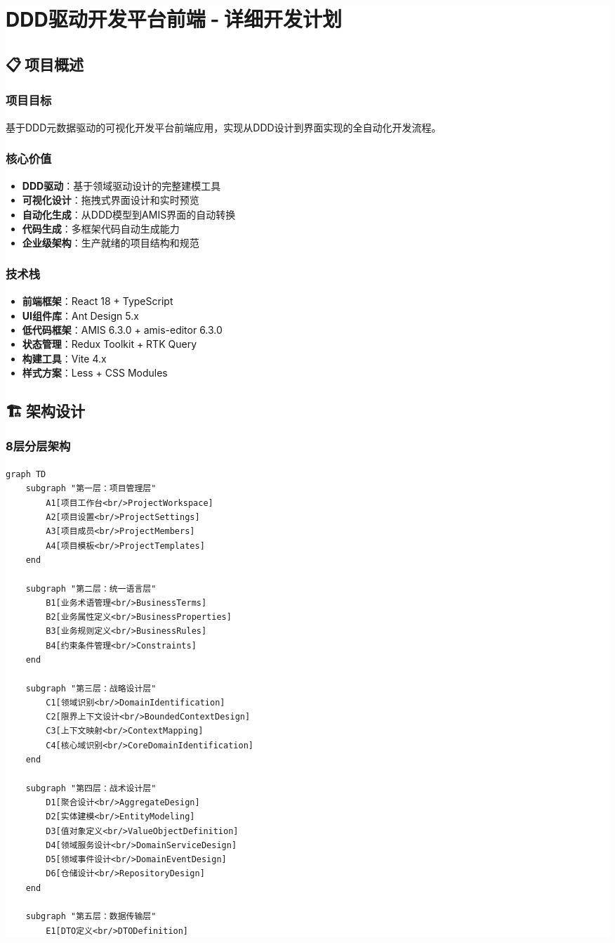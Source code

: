 # DDD驱动开发平台前端 - 详细开发计划

## 📋 项目概述

### 项目目标
基于DDD元数据驱动的可视化开发平台前端应用，实现从DDD设计到界面实现的全自动化开发流程。

### 核心价值
- **DDD驱动**：基于领域驱动设计的完整建模工具
- **可视化设计**：拖拽式界面设计和实时预览
- **自动化生成**：从DDD模型到AMIS界面的自动转换
- **代码生成**：多框架代码自动生成能力
- **企业级架构**：生产就绪的项目结构和规范

### 技术栈
- **前端框架**：React 18 + TypeScript
- **UI组件库**：Ant Design 5.x
- **低代码框架**：AMIS 6.3.0 + amis-editor 6.3.0
- **状态管理**：Redux Toolkit + RTK Query
- **构建工具**：Vite 4.x
- **样式方案**：Less + CSS Modules

## 🏗️ 架构设计

### 8层分层架构

```mermaid
graph TD
    subgraph "第一层：项目管理层"
        A1[项目工作台<br/>ProjectWorkspace]
        A2[项目设置<br/>ProjectSettings]
        A3[项目成员<br/>ProjectMembers]
        A4[项目模板<br/>ProjectTemplates]
    end
    
    subgraph "第二层：统一语言层"
        B1[业务术语管理<br/>BusinessTerms]
        B2[业务属性定义<br/>BusinessProperties]
        B3[业务规则定义<br/>BusinessRules]
        B4[约束条件管理<br/>Constraints]
    end
    
    subgraph "第三层：战略设计层"
        C1[领域识别<br/>DomainIdentification]
        C2[限界上下文设计<br/>BoundedContextDesign]
        C3[上下文映射<br/>ContextMapping]
        C4[核心域识别<br/>CoreDomainIdentification]
    end
    
    subgraph "第四层：战术设计层"
        D1[聚合设计<br/>AggregateDesign]
        D2[实体建模<br/>EntityModeling]
        D3[值对象定义<br/>ValueObjectDefinition]
        D4[领域服务设计<br/>DomainServiceDesign]
        D5[领域事件设计<br/>DomainEventDesign]
        D6[仓储设计<br/>RepositoryDesign]
    end
    
    subgraph "第五层：数据传输层"
        E1[DTO定义<br/>DTODefinition]
```